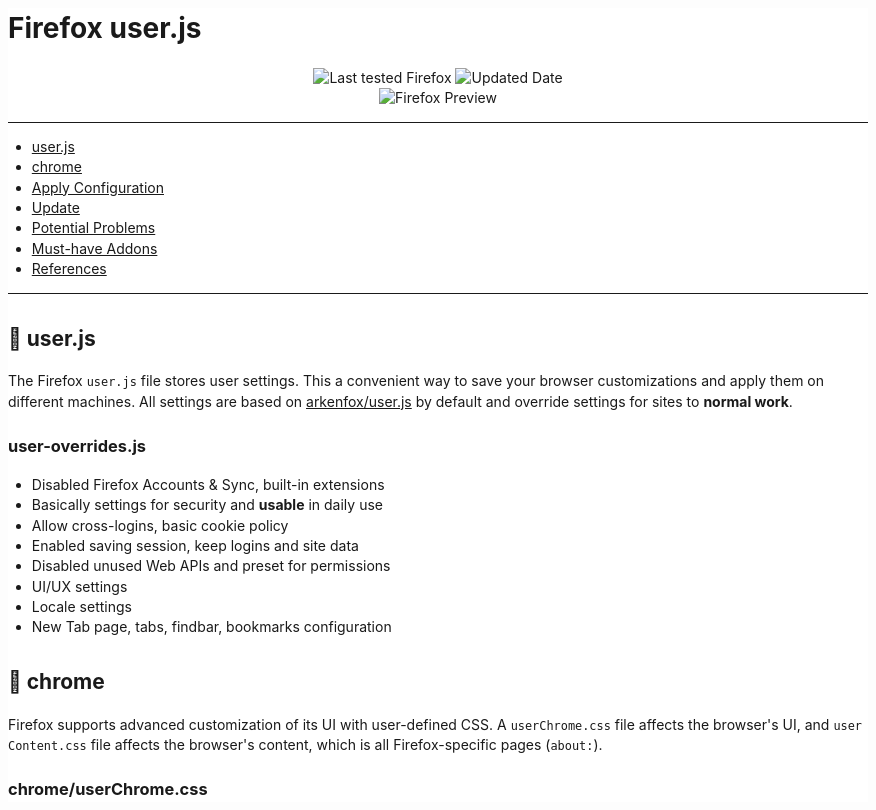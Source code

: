 # Firefox user.js 

<div align="center">
    <div>
        <img src="https://img.shields.io/badge/Last_tested_Firefox-144-html.svg?style=flat-square&logo=firefoxbrowser&logoColor=FF7139&color=333&longCache=true" alt="Last tested Firefox" />
        <img src="https://img.shields.io/badge/Updated-2025/08/16-html.svg?style=flat-square&color=333&longCache=true" alt="Updated Date" />
    </div>  
    <div>
      <img src="https://github.com/denis-g/firefox-user.js/blob/master/assets/firefox-preview.png" alt="Firefox Preview" style="width: 100%;" />
    </div>
</div>

---

- [user.js](#-userjs)
- [chrome](#-chrome)
- [Apply Configuration](#-apply-configuration)
- [Update](#-update)
- [Potential Problems](#-potential-problems)
- [Must-have Addons](#-must-have-addons)
- [References](#-references)

---

## 🔹 user.js

The Firefox `user.js` file stores user settings. This a convenient way to save your browser customizations and apply them on different machines.
All settings are based on [arkenfox/user.js](https://github.com/arkenfox/user.js) by default and override settings for sites to **normal work**.

### user-overrides.js

- Disabled Firefox Accounts & Sync, built-in extensions
- Basically settings for security and **usable** in daily use
- Allow cross-logins, basic cookie policy
- Enabled saving session, keep logins and site data
- Disabled unused Web APIs and preset for permissions
- UI/UX settings
- Locale settings
- New Tab page, tabs, findbar, bookmarks configuration

## 🔹 chrome

Firefox supports advanced customization of its UI with user-defined CSS.
A `userChrome.css` file affects the browser's UI, and `userContent.css` file affects the browser's content, which is all Firefox-specific pages (`about:`).

### chrome/userChrome.css
